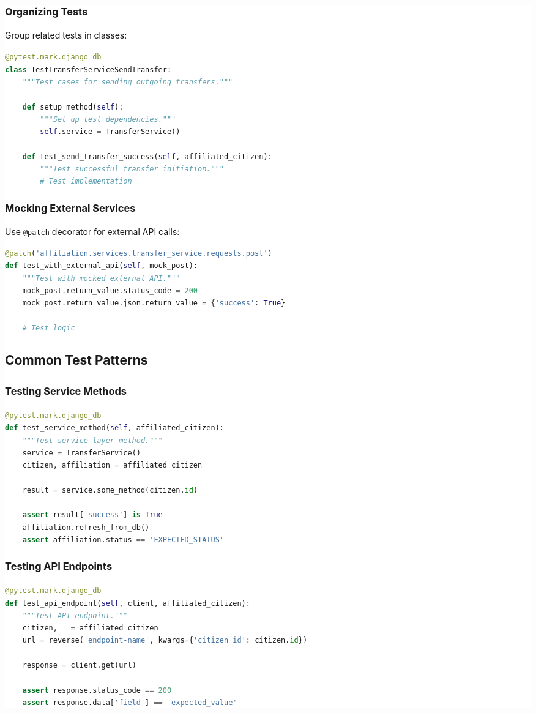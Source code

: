 ### Organizing Tests

Group related tests in classes:

```python
@pytest.mark.django_db
class TestTransferServiceSendTransfer:
    """Test cases for sending outgoing transfers."""
    
    def setup_method(self):
        """Set up test dependencies."""
        self.service = TransferService()
    
    def test_send_transfer_success(self, affiliated_citizen):
        """Test successful transfer initiation."""
        # Test implementation
```

### Mocking External Services

Use `@patch` decorator for external API calls:

```python
@patch('affiliation.services.transfer_service.requests.post')
def test_with_external_api(self, mock_post):
    """Test with mocked external API."""
    mock_post.return_value.status_code = 200
    mock_post.return_value.json.return_value = {'success': True}
    
    # Test logic
```

## Common Test Patterns

### Testing Service Methods

```python
@pytest.mark.django_db
def test_service_method(self, affiliated_citizen):
    """Test service layer method."""
    service = TransferService()
    citizen, affiliation = affiliated_citizen
    
    result = service.some_method(citizen.id)
    
    assert result['success'] is True
    affiliation.refresh_from_db()
    assert affiliation.status == 'EXPECTED_STATUS'
```

### Testing API Endpoints

```python
@pytest.mark.django_db
def test_api_endpoint(self, client, affiliated_citizen):
    """Test API endpoint."""
    citizen, _ = affiliated_citizen
    url = reverse('endpoint-name', kwargs={'citizen_id': citizen.id})
    
    response = client.get(url)
    
    assert response.status_code == 200
    assert response.data['field'] == 'expected_value'
```
